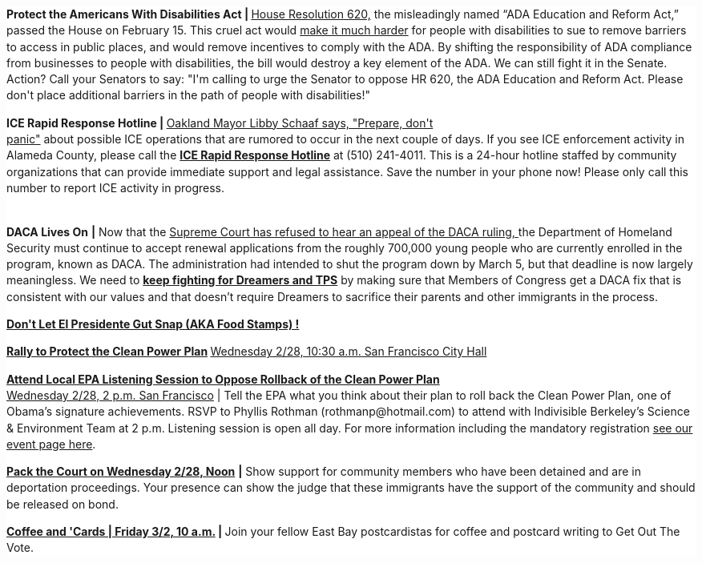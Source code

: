 <p><strong>Protect the Americans With Disabilities Act | </strong> <a href="https://www.congress.gov/bill/115th-congress/house-bill/620">House Resolution 620,</a> the misleadingly named “ADA Education and Reform Act,” passed the House on February 15. This cruel act would <a href="https://www.aclu.org/other/hr-620-myths-and-truths-about-ada-education-and-reform-act">make it much harder</a> for people with disabilities to sue to remove barriers to access in public places, and would remove incentives to comply with the ADA. By shifting the responsibility of ADA compliance from businesses to people with disabilities, the bill would destroy a key element of the ADA. We can still fight it in the Senate. Action? Call your Senators to say: "I'm calling to urge the Senator to oppose HR 620, the ADA Education and Reform Act. Please don't place additional barriers in the path of people with disabilities!"
</p>
<p><strong></strong>
</p>
<figure><strong style="text-align: center;"><a href="https://docs.google.com/spreadsheets/d/e/2PACX-1vTVwJEyCjlt-_Yk7hVs9SciI3YaBQSYzJ9Ca8fXsDEWCmEke9sVN-dv3HdmqTWO7oT0ZUzZjMvi_Uex/pubhtml"><img src="https://can2-prod.s3.amazonaws.com/uploads/data/000/155/074/original/5ways.jpg" style="width: 100%; max-width: 250px; display: block; margin: 0px 0px 10px 10px;" alt="" title="" width="250" align="right"></a></strong>
</figure>
<figure><strong></strong>
</figure>
<p><strong>ICE Rapid Response Hotline |</strong><strong> </strong><a href="https://www.sfchronicle.com/bayarea/article/Warning-of-ICE-sweep-Oakland-mayor-takes-Trump-12707444.php" style="background-color: rgb(255, 255, 255);">Oakland Mayor Libby Schaaf says, "Prepare, don't panic"</a> about possible ICE operations that are rumored to occur in the next couple of days. If you see ICE enforcement activity in Alameda County, please call the  <strong><a href="http://www.oaklandcommunity.org/rapid-response-network/">ICE Rapid Response Hotline</a></strong> at (510) 241-4011. This is a 24-hour hotline staffed by community organizations that can provide immediate support and legal assistance. Save the number in your phone now! Please only call this number to report ICE activity in progress.
</p>
<p><strong><br>DACA Lives On</strong> <strong>|</strong> Now that the <a href="https://www.nytimes.com/2018/02/26/us/politics/supreme-court-trump-daca-dreamers.html">Supreme Court has refused to hear an appeal of the DACA ruling, </a>the Department of Homeland Security must continue to accept renewal applications from the roughly 700,000 young people who are currently enrolled in the program, known as DACA. The administration had intended to shut the program down by March 5, but that deadline is now largely meaningless. We need to <a href="https://www.indivisibleberkeley.org/action/keep-fighting-for-dreamers-and-tps"><strong>keep fighting for Dreamers and TPS</strong></a> by making sure that Members of Congress get a DACA fix that is consistent with our values and that doesn’t require Dreamers to sacrifice their parents and other immigrants in the process.<br>
</p>
<p><strong><a href="https://www.facebook.com/BerkeleyIndivisible/posts/1714567305253514">Don't Let El Presidente Gut Snap (AKA Food Stamps) !</a></strong><br>
</p>
<p><strong><a href="https://www.facebook.com/events/1452045928239662/">Rally to Protect the Clean Power Plan</a> </strong><a href="https://www.facebook.com/events/1452045928239662/">Wednesday 2/28, 10:30 a.m. San Francisco City Hall</a>
</p>
<div>
    <p><a href="https://www.indivisibleberkeley.org/event/attend-local-epa-listening-session-to-oppose-rollback-of-the-clean-power-plan"><strong>Attend Local EPA Listening Session </strong><strong>to Oppose Rollback of the Clean Power Plan </strong><br>Wednesday 2/28, 2 p.m. San Francisco</a> | Tell the EPA what you think about their plan to roll back the Clean Power Plan, one of Obama’s signature achievements. RSVP to Phyllis Rothman (rothmanp@hotmail.com) to attend with Indivisible Berkeley’s Science & Environment Team at 2 p.m. Listening session is open all day. For more information including the mandatory registration <a href="https://www.indivisibleberkeley.org/event/attend-local-epa-listening-session-to-oppose-rollback-of-the-clean-power-plan">see our event page here</a>.
    </p>
    <p><strong><a href="https://www.indivisibleberkeley.org/event/pack-the-court-number-justice4jesus">Pack the Court on Wednesday 2/28, Noon</a></strong> <strong>|</strong> Show support for community members who have been detained and are in deportation proceedings. Your presence can show the judge that these immigrants have the support of the community and should be released on bond. 
    </p>
    <p><a href="https://www.indivisibleberkeley.org/team/immigration" style="background-color: rgb(255, 255, 255);"></a><strong><a href="https://www.facebook.com/events/181561259284449">Coffee and 'Cards | Friday 3/2, 10 a.m.</a>  | </strong>Join your fellow East Bay postcardistas for coffee and postcard writing to Get Out The Vote.
    </p>